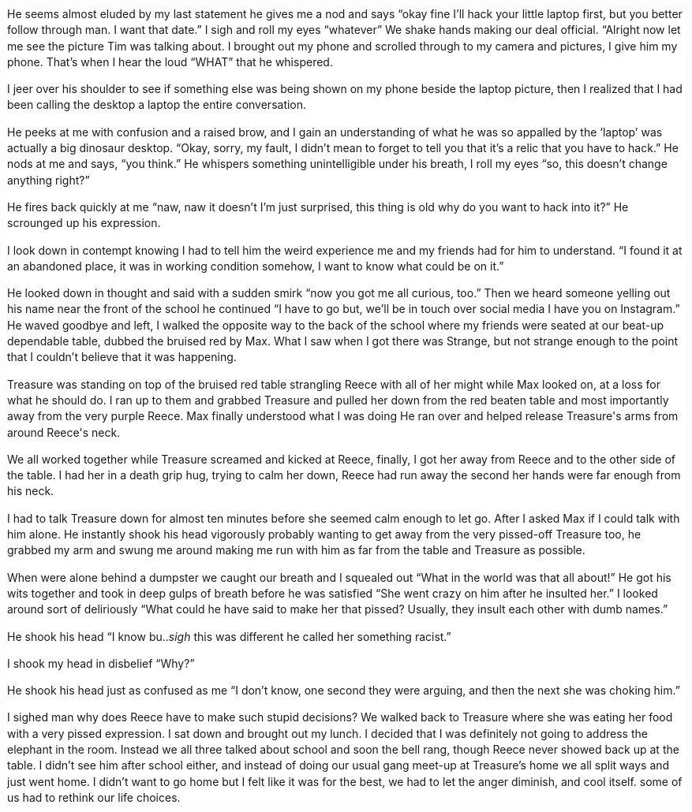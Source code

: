 He seems almost eluded by my last statement he gives me a nod and says “okay fine I’ll hack your little laptop first, but you better follow through man. I want that date.” I sigh and roll my eyes “whatever” We shake hands making our deal official. “Alright now let me see the picture Tim was talking about. I brought out my phone and scrolled through to my camera and pictures, I give him my phone. That’s when I hear the loud “WHAT” that he whispered.

I jeer over his shoulder to see if something else was being shown on my phone beside the laptop picture, then I realized that I had been calling the desktop a laptop the entire conversation.

He peeks at me with confusion and a raised brow, and I gain an understanding of what he was so appalled by the ‘laptop’ was actually a big dinosaur desktop. “Okay, sorry, my fault, I didn’t mean to forget to tell you that it’s a relic that you have to hack.” He nods at me and says, “you think.” He whispers something unintelligible under his breath, I roll my eyes “so, this doesn’t change anything right?”

He fires back quickly at me “naw, naw it doesn’t I’m just surprised, this thing is old why do you want to hack into it?” He scrounged up his expression.

I look down in contempt knowing I had to tell him the weird experience me and my friends had for him to understand. “I found it at an abandoned place, it was in working condition somehow, I want to know what could be on it.”

He looked down in thought and said with a sudden smirk “now you got me all curious, too.” Then we heard someone yelling out his name near the front of the school he continued “I have to go but, we’ll be in touch over social media I have you on Instagram.” He waved goodbye and left, I walked the opposite way to the back of the school where my friends were seated at our beat-up dependable table, dubbed the bruised red by Max. What I saw when I got there was Strange, but not strange enough to the point that I couldn’t believe that it was happening.

Treasure was standing on top of the bruised red table strangling Reece with all of her might while Max looked on, at a loss for what he should do. I ran up to them and grabbed Treasure and pulled her down from the red beaten table and most importantly away from the very purple Reece. Max finally understood what I was doing He ran over and helped release Treasure's arms from around Reece's neck.

We all worked together while Treasure screamed and kicked at Reece, finally, I got her away from Reece and to the other side of the table. I had her in a death grip hug, trying to calm her down, Reece had run away the second her hands were far enough from his neck.

I had to talk Treasure down for almost ten minutes before she seemed calm enough to let go. After I asked Max if I could talk with him alone. He instantly shook his head vigorously probably wanting to get away from the very pissed-off Treasure too, he grabbed my arm and swung me around making me run with him as far from the table and Treasure as possible.

When were alone behind a dumpster we caught our breath and I squealed out “What in the world was that all about!” He got his wits together and took in deep gulps of breath before he was satisfied “She went crazy on him after he insulted her.” I looked around sort of deliriously “What could he have said to make her that pissed? Usually, they insult each other with dumb names.”

He shook his head “I know bu..*sigh* this was different he called her something racist.”

I shook my head in disbelief “Why?”

He shook his head just as confused as me “I don’t know, one second they were arguing, and then the next she was choking him.”

I sighed man why does Reece have to make such stupid decisions? We walked back to Treasure where she was eating her food with a very pissed expression. I sat down and brought out my lunch. I decided that I was definitely not going to address the elephant in the room. Instead we all three talked about school and soon the bell rang, though Reece never showed back up at the table. I didn’t see him after school either, and instead of doing our usual gang meet-up at Treasure’s home we all split ways and just went home. I didn’t want to go home but I felt like it was for the best, we had to let the anger diminish, and cool itself. some of us had to rethink our life choices.
